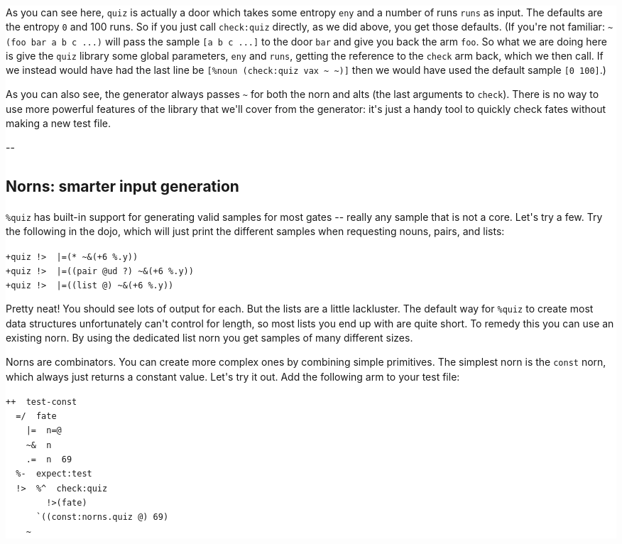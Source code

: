 As you can see here, `quiz` is actually a door which takes some entropy `eny` and a number of runs `runs` as input.
The defaults are the entropy `0` and 100 runs.
So if you just call `check:quiz` directly, as we did above, you get those defaults.
(If you're not familiar: `~(foo bar a b c ...)` will pass the sample `[a b c ...]` to the door `bar` and give you back the arm `foo`.
So what we are doing here is give the `quiz` library some global parameters, `eny` and `runs`, getting the reference to the `check` arm back, which we then call.
If we instead would have had the last line be `[%noun (check:quiz vax ~ ~)]` then we would have used the default sample `[0 100]`.)

As you can also see, the generator always passes `~` for both the norn and alts (the last arguments to `check`).
There is no way to use more powerful features of the library that we'll cover from the generator: it's just a handy tool to quickly check fates without making a new test file.

--

## Norns: smarter input generation

`%quiz` has built-in support for generating valid samples for most gates -- really any sample that is not a core.
Let's try a few.
Try the following in the dojo, which will just print the different samples when requesting nouns, pairs, and lists:

```
+quiz !>  |=(* ~&(+6 %.y))
+quiz !>  |=((pair @ud ?) ~&(+6 %.y))
+quiz !>  |=((list @) ~&(+6 %.y))
```

Pretty neat!
You should see lots of output for each.
But the lists are a little lackluster.
The default way for `%quiz` to create most data structures unfortunately can't control for length, so most lists you end up with are quite short.
To remedy this you can use an existing norn.
By using the dedicated list norn you get samples of many different sizes.

Norns are combinators.
You can create more complex ones by combining simple primitives.
The simplest norn is the `const` norn, which always just returns a constant value.
Let's try it out.
Add the following arm to your test file:

```
++  test-const
  =/  fate
    |=  n=@
    ~&  n
    .=  n  69
  %-  expect:test
  !>  %^  check:quiz
        !>(fate)
      `((const:norns.quiz @) 69)
    ~
```
